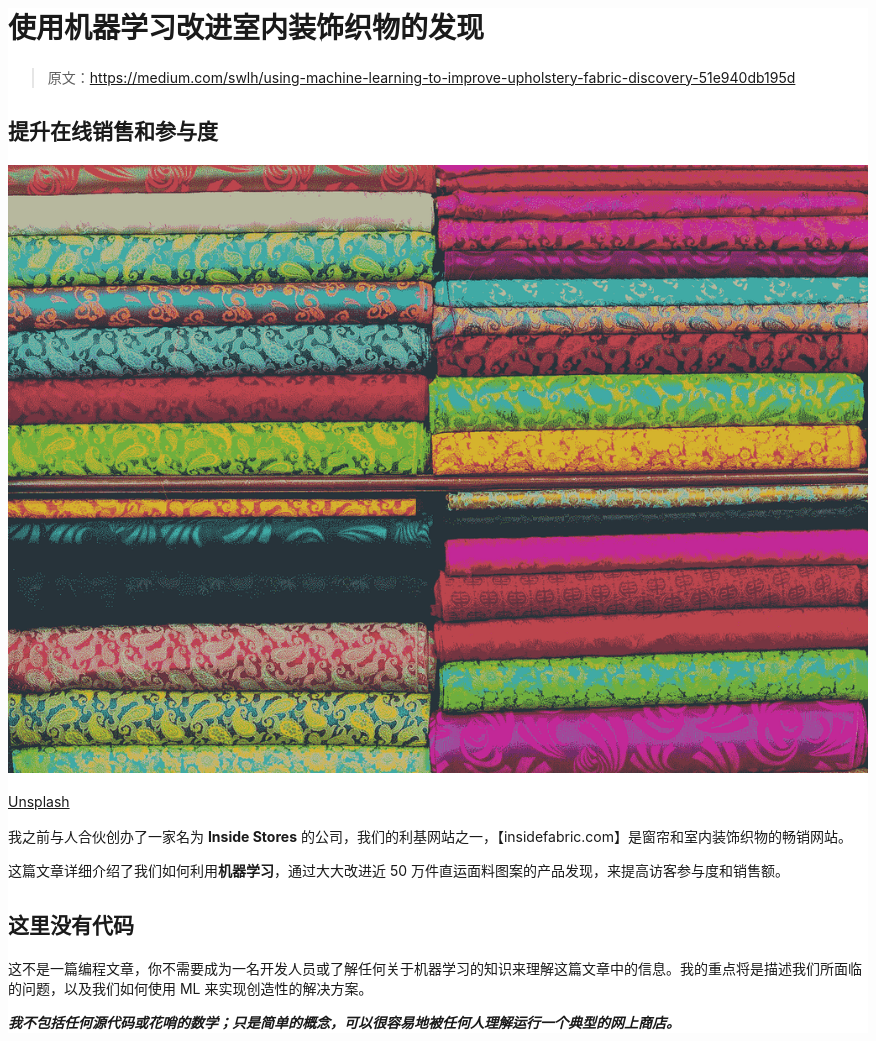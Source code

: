 # 使用机器学习改进室内装饰织物的发现

> 原文：<https://medium.com/swlh/using-machine-learning-to-improve-upholstery-fabric-discovery-51e940db195d>

## 提升在线销售和参与度

![](img/4f404fe6436984338b729e75171a295d.png)

[Unsplash](https://unsplash.com?utm_source=medium&utm_medium=referral)

我之前与人合伙创办了一家名为 **Inside Stores** 的公司，我们的利基网站之一，【insidefabric.com】是窗帘和室内装饰织物的畅销网站。

这篇文章详细介绍了我们如何利用**机器学习**，通过大大改进近 50 万件直运面料图案的产品发现，来提高访客参与度和销售额。

## 这里没有代码

这不是一篇编程文章，你不需要成为一名开发人员或了解任何关于机器学习的知识来理解这篇文章中的信息。我的重点将是描述我们所面临的问题，以及我们如何使用 ML 来实现创造性的解决方案。

***我不包括任何源代码或花哨的数学；只是简单的概念，可以很容易地被任何人理解运行一个典型的网上商店。***
